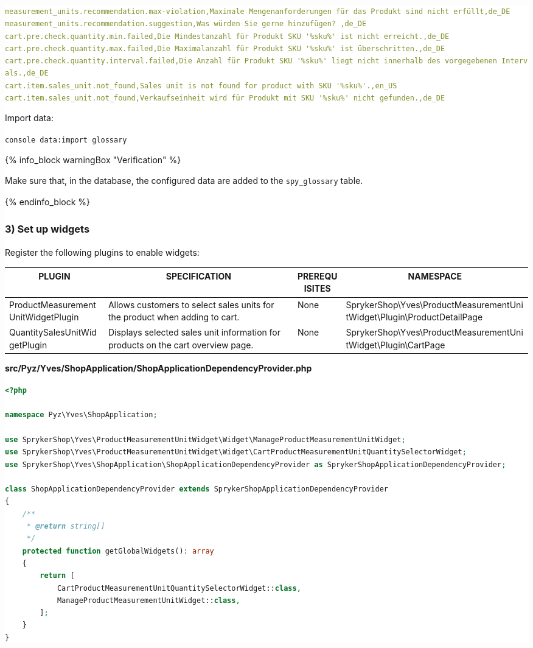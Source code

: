 ```yaml
measurement_units.recommendation.max-violation,Maximale Mengenanforderungen für das Produkt sind nicht erfüllt,de_DE
measurement_units.recommendation.suggestion,Was würden Sie gerne hinzufügen? ,de_DE
cart.pre.check.quantity.min.failed,Die Mindestanzahl für Produkt SKU '%sku%' ist nicht erreicht.,de_DE
cart.pre.check.quantity.max.failed,Die Maximalanzahl für Produkt SKU '%sku%' ist überschritten.,de_DE
cart.pre.check.quantity.interval.failed,Die Anzahl für Produkt SKU '%sku%' liegt nicht innerhalb des vorgegebenen Intervals.,de_DE
cart.item.sales_unit.not_found,Sales unit is not found for product with SKU '%sku%'.,en_US
cart.item.sales_unit.not_found,Verkaufseinheit wird für Produkt mit SKU '%sku%' nicht gefunden.,de_DE
```

Import data:

```bash
console data:import glossary
```

{% info_block warningBox "Verification" %}

Make sure that, in the database, the configured data are added to the `spy_glossary` table.

{% endinfo_block %}

### 3) Set up widgets

Register the following plugins to enable widgets:

| PLUGIN | SPECIFICATION | PREREQUISITES | NAMESPACE |
| --- | --- | --- | --- |
| ProductMeasurementUnitWidgetPlugin | Allows customers to select sales units for the product when adding to cart. |None  | SprykerShop\Yves\ProductMeasurementUnitWidget\Plugin\ProductDetailPage |
|QuantitySalesUnitWidgetPlugin|Displays selected sales unit information for products on the cart overview page.|None|SprykerShop\Yves\ProductMeasurementUnitWidget\Plugin\CartPage|


**src/Pyz/Yves/ShopApplication/ShopApplicationDependencyProvider.php**

```php
<?php

namespace Pyz\Yves\ShopApplication;

use SprykerShop\Yves\ProductMeasurementUnitWidget\Widget\ManageProductMeasurementUnitWidget;
use SprykerShop\Yves\ProductMeasurementUnitWidget\Widget\CartProductMeasurementUnitQuantitySelectorWidget;
use SprykerShop\Yves\ShopApplication\ShopApplicationDependencyProvider as SprykerShopApplicationDependencyProvider;

class ShopApplicationDependencyProvider extends SprykerShopApplicationDependencyProvider
{
    /**
     * @return string[]
     */
    protected function getGlobalWidgets(): array
    {
        return [
            CartProductMeasurementUnitQuantitySelectorWidget::class,
            ManageProductMeasurementUnitWidget::class,
        ];
    }
}
```
